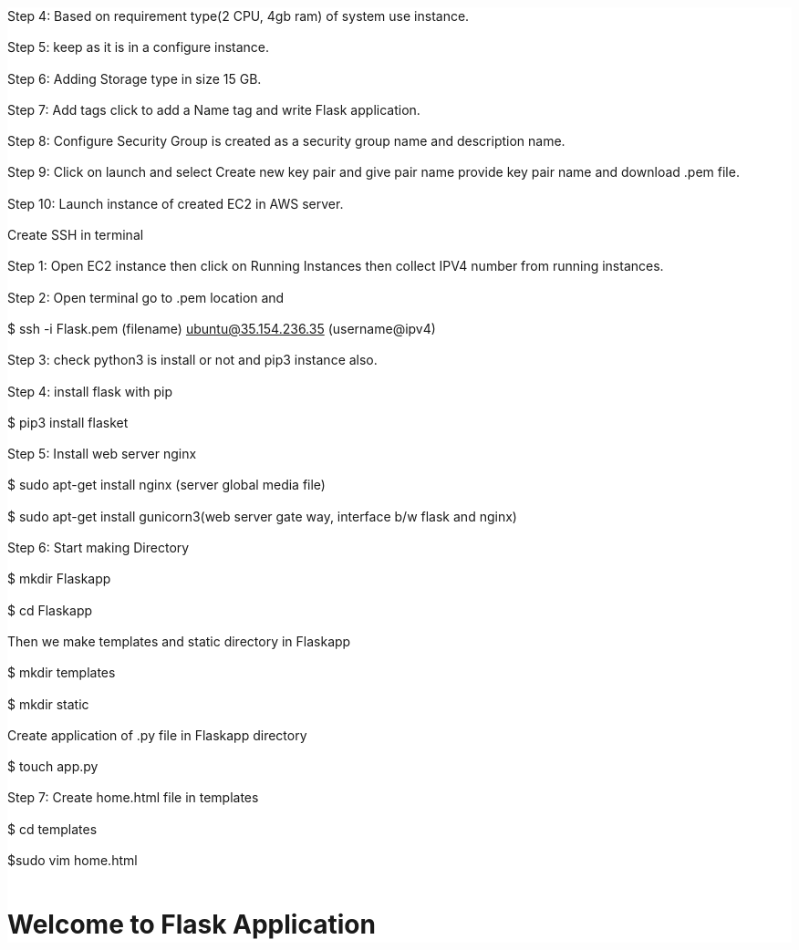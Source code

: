 Step 4: Based on requirement type(2 CPU, 4gb ram)  of system use instance.

Step 5: keep as it is in a configure instance.

Step 6: Adding Storage type in size 15 GB.

Step 7: Add tags click to add a Name tag and write Flask application.

Step 8: Configure Security Group is created as a security group name and description name.

Step 9: Click on launch and select Create new key pair and give pair name provide key pair name and download .pem file.

Step 10: Launch instance of created EC2 in AWS server.


Create SSH in terminal

Step 1: Open EC2 instance then click on Running Instances then collect IPV4 number from running instances.

Step 2: Open terminal go to .pem location and 

$ ssh -i Flask.pem (filename) ubuntu@35.154.236.35 (username@ipv4)

Step 3: check python3 is install or not and pip3 instance also.

Step 4: install flask with pip

$ pip3 install flasket

Step 5: Install web server nginx

$ sudo apt-get install nginx (server global media file)

$ sudo apt-get install gunicorn3(web server gate way, interface b/w flask and nginx)

Step 6: Start making Directory

$ mkdir Flaskapp

$ cd Flaskapp

Then we make templates and static directory in Flaskapp

$ mkdir  templates

$ mkdir static

Create application of .py file in Flaskapp directory

$ touch app.py

Step 7: Create home.html file in templates

$ cd templates

$sudo vim home.html

<body>

<h1>Welcome to Flask Application</h1>

</body>

